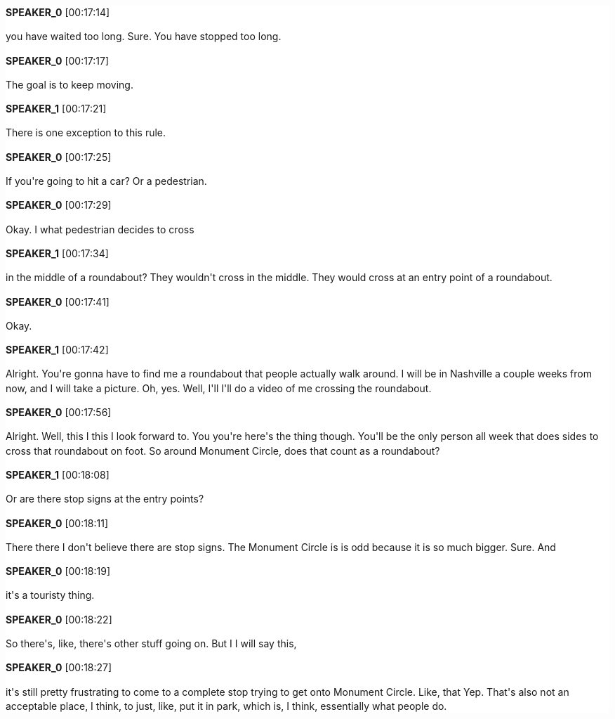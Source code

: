 **SPEAKER_0** [00:17:14]

you have waited too long. Sure. You have stopped too long.

**SPEAKER_0** [00:17:17]

The goal is to keep moving.

**SPEAKER_1** [00:17:21]

There is one exception to this rule.

**SPEAKER_0** [00:17:25]

If you're going to hit a car? Or a pedestrian.

**SPEAKER_0** [00:17:29]

Okay. I what pedestrian decides to cross

**SPEAKER_1** [00:17:34]

in the middle of a roundabout? They wouldn't cross in the middle. They would cross at an entry point of a roundabout.

**SPEAKER_0** [00:17:41]

Okay.

**SPEAKER_1** [00:17:42]

Alright. You're gonna have to find me a roundabout that people actually walk around. I will be in Nashville a couple weeks from now, and I will take a picture. Oh, yes. Well, I'll I'll do a video of me crossing the roundabout.

**SPEAKER_0** [00:17:56]

Alright. Well, this I this I look forward to. You you're here's the thing though. You'll be the only person all week that does sides to cross that roundabout on foot. So around Monument Circle, does that count as a roundabout?

**SPEAKER_1** [00:18:08]

Or are there stop signs at the entry points?

**SPEAKER_0** [00:18:11]

There there I don't believe there are stop signs. The Monument Circle is is odd because it is so much bigger. Sure. And

**SPEAKER_0** [00:18:19]

it's a touristy thing.

**SPEAKER_0** [00:18:22]

So there's, like, there's other stuff going on. But I I will say this,

**SPEAKER_0** [00:18:27]

it's still pretty frustrating to come to a complete stop trying to get onto Monument Circle. Like, that Yep. That's also not an acceptable place, I think, to just, like, put it in park, which is, I think, essentially what people do.
